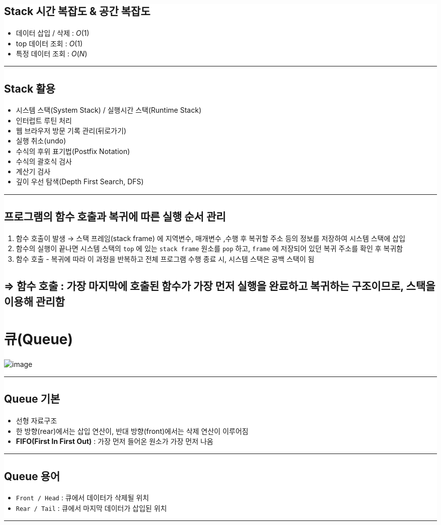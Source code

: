 
## Stack 시간 복잡도 & 공간 복잡도

- 데이터 삽입 / 삭제 : $O(1)$
- top 데이터 조회 : $O(1)$
- 특정 데이터 조회 : $O(N)$

---

## Stack 활용

- 시스템 스택(System Stack) / 실행시간 스택(Runtime Stack)
- 인터럽트 루틴 처리
- 웹 브라우저 방문 기록 관리(뒤로가기)
- 실행 취소(undo)
- 수식의 후위 표기법(Postfix Notation)
- 수식의 괄호식 검사
- 계산기 검사
- 깊이 우선 탐색(Depth First Search, DFS)

---

## 프로그램의 함수 호출과 복귀에 따른 실행 순서 관리

1. 함수 호출이 발생 → 스택 프레임(stack frame) 에 지역변수, 매개변수 ,수행 후 복귀할 주소 등의 정보를 저장하여 시스템 스택에 삽입
2. 함수의 실행이 끝나면 시스템 스택의 `top` 에 있는 `stack frame` 원소를 `pop` 하고, `frame` 에 저장되어 있던 복귀 주소를 확인 후 복귀함
3. 함수 호출 - 복귀에 따라 이 과정을 반복하고 전체 프로그램 수행 종료 시, 시스템 스택은 공백 스택이 됨

⇒ 함수 호출 : 가장 마지막에 호출된 함수가 가장 먼저 실행을 완료하고 복귀하는 구조이므로, 스택을 이용해 관리함
---

# 큐(Queue)
![image](https://user-images.githubusercontent.com/74171272/218479772-7a140296-79b3-42e9-9b9b-06603e59b07d.png)

---

## Queue 기본

- 선형 자료구조
- 한 방향(rear)에서는 삽입 연산이, 반대 방향(front)에서는 삭제 연산이 이루어짐
- **FIFO(First In First Out)** : 가장 먼저 들어온 원소가 가장 먼저 나옴

---

## Queue 용어

- `Front / Head` : 큐에서 데이터가 삭제될 위치
- `Rear / Tail` : 큐에서 마지막 데이터가 삽입된 위치

---
